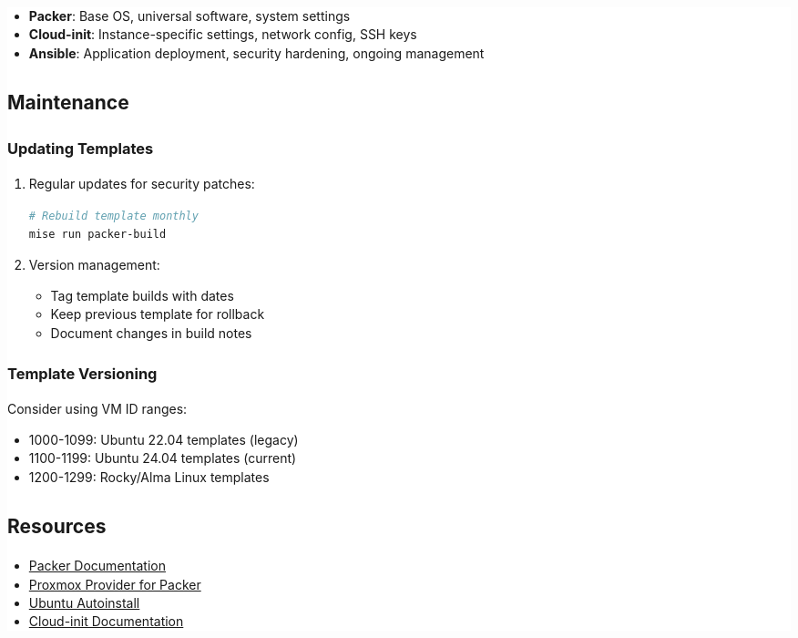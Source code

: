 - **Packer**: Base OS, universal software, system settings
- **Cloud-init**: Instance-specific settings, network config, SSH keys
- **Ansible**: Application deployment, security hardening, ongoing management

## Maintenance

### Updating Templates

1. Regular updates for security patches:

   ```bash
   # Rebuild template monthly
   mise run packer-build
   ```

1. Version management:
   - Tag template builds with dates
   - Keep previous template for rollback
   - Document changes in build notes

### Template Versioning

Consider using VM ID ranges:

- 1000-1099: Ubuntu 22.04 templates (legacy)
- 1100-1199: Ubuntu 24.04 templates (current)
- 1200-1299: Rocky/Alma Linux templates

## Resources

- [Packer Documentation](https://www.packer.io/docs)
- [Proxmox Provider for Packer](https://www.packer.io/plugins/builders/proxmox)
- [Ubuntu Autoinstall](https://ubuntu.com/server/docs/install/autoinstall)
- [Cloud-init Documentation](https://cloudinit.readthedocs.io/)

